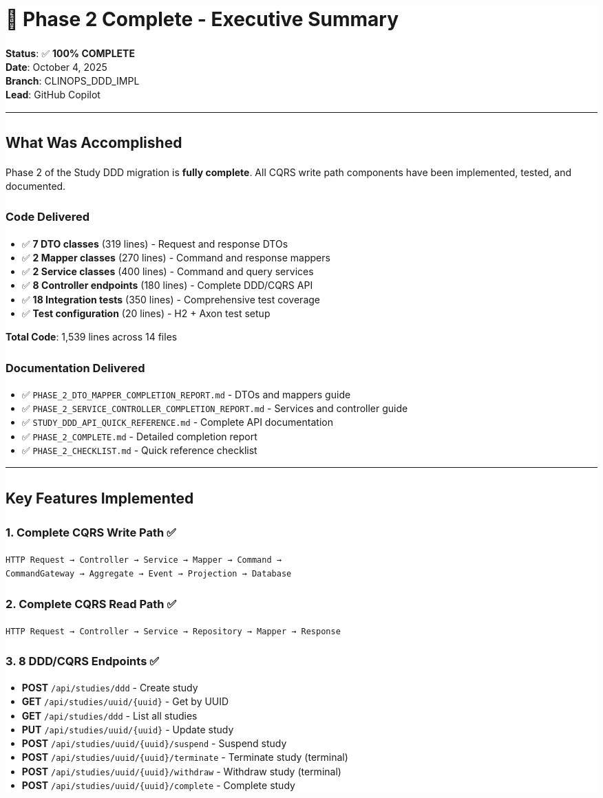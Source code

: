 # 🎉 Phase 2 Complete - Executive Summary

**Status**: ✅ **100% COMPLETE**  
**Date**: October 4, 2025  
**Branch**: CLINOPS_DDD_IMPL  
**Lead**: GitHub Copilot  

---

## What Was Accomplished

Phase 2 of the Study DDD migration is **fully complete**. All CQRS write path components have been implemented, tested, and documented.

### Code Delivered
- ✅ **7 DTO classes** (319 lines) - Request and response DTOs
- ✅ **2 Mapper classes** (270 lines) - Command and response mappers
- ✅ **2 Service classes** (400 lines) - Command and query services
- ✅ **8 Controller endpoints** (180 lines) - Complete DDD/CQRS API
- ✅ **18 Integration tests** (350 lines) - Comprehensive test coverage
- ✅ **Test configuration** (20 lines) - H2 + Axon test setup

**Total Code**: 1,539 lines across 14 files

### Documentation Delivered
- ✅ `PHASE_2_DTO_MAPPER_COMPLETION_REPORT.md` - DTOs and mappers guide
- ✅ `PHASE_2_SERVICE_CONTROLLER_COMPLETION_REPORT.md` - Services and controller guide
- ✅ `STUDY_DDD_API_QUICK_REFERENCE.md` - Complete API documentation
- ✅ `PHASE_2_COMPLETE.md` - Detailed completion report
- ✅ `PHASE_2_CHECKLIST.md` - Quick reference checklist

---

## Key Features Implemented

### 1. Complete CQRS Write Path ✅
```
HTTP Request → Controller → Service → Mapper → Command → 
CommandGateway → Aggregate → Event → Projection → Database
```

### 2. Complete CQRS Read Path ✅
```
HTTP Request → Controller → Service → Repository → Mapper → Response
```

### 3. 8 DDD/CQRS Endpoints ✅
- **POST** `/api/studies/ddd` - Create study
- **GET** `/api/studies/uuid/{uuid}` - Get by UUID
- **GET** `/api/studies/ddd` - List all studies
- **PUT** `/api/studies/uuid/{uuid}` - Update study
- **POST** `/api/studies/uuid/{uuid}/suspend` - Suspend study
- **POST** `/api/studies/uuid/{uuid}/terminate` - Terminate study (terminal)
- **POST** `/api/studies/uuid/{uuid}/withdraw` - Withdraw study (terminal)
- **POST** `/api/studies/uuid/{uuid}/complete` - Complete study
